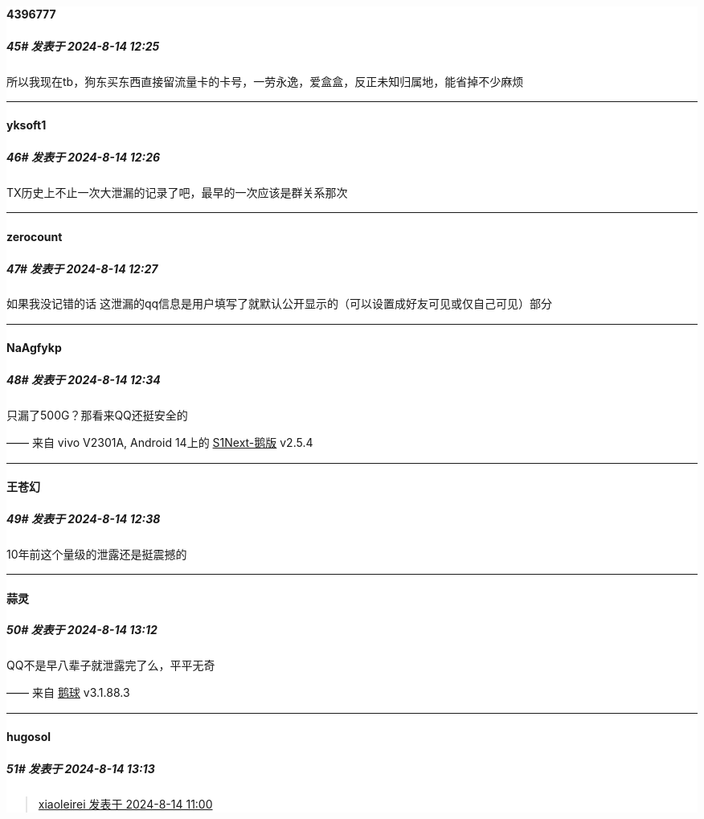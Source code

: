 ####  4396777  
##### 45#       发表于 2024-8-14 12:25

所以我现在tb，狗东买东西直接留流量卡的卡号，一劳永逸，爱盒盒，反正未知归属地，能省掉不少麻烦

*****

####  yksoft1  
##### 46#       发表于 2024-8-14 12:26

TX历史上不止一次大泄漏的记录了吧，最早的一次应该是群关系那次

*****

####  zerocount  
##### 47#       发表于 2024-8-14 12:27

如果我没记错的话
这泄漏的qq信息是用户填写了就默认公开显示的（可以设置成好友可见或仅自己可见）部分


*****

####  NaAgfykp  
##### 48#       发表于 2024-8-14 12:34

只漏了500G？那看来QQ还挺安全的

—— 来自 vivo V2301A, Android 14上的 [S1Next-鹅版](https://github.com/ykrank/S1-Next/releases) v2.5.4


*****

####  王苍幻  
##### 49#       发表于 2024-8-14 12:38

10年前这个量级的泄露还是挺震撼的


*****

####  蒜灵  
##### 50#       发表于 2024-8-14 13:12

QQ不是早八辈子就泄露完了么，平平无奇

—— 来自 [鹅球](https://www.pgyer.com/GcUxKd4w) v3.1.88.3

*****

####  hugosol  
##### 51#       发表于 2024-8-14 13:13

<blockquote><a href="httphttps://bbs.saraba1st.com/2b/forum.php?mod=redirect&amp;goto=findpost&amp;pid=65889571&amp;ptid=2195049" target="_blank">xiaoleirei 发表于 2024-8-14 11:00</a>

